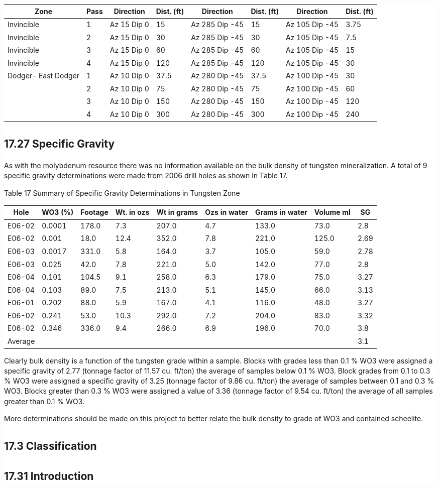 | Zone                 |   Pass | Direction    |   Dist. (ft) | Direction       |   Dist. (ft) | Direction       |   Dist. (ft) |
|----------------------|--------|--------------|--------------|-----------------|--------------|-----------------|--------------|
| Invincible           |      1 | Az 15  Dip 0 |         15   | Az 285  Dip -45 |         15   | Az 105  Dip -45 |         3.75 |
| Invincible           |      2 | Az 15  Dip 0 |         30   | Az 285  Dip -45 |         30   | Az 105  Dip -45 |         7.5  |
| Invincible           |      3 | Az 15  Dip 0 |         60   | Az 285  Dip -45 |         60   | Az 105  Dip -45 |        15    |
| Invincible           |      4 | Az 15  Dip 0 |        120   | Az 285  Dip -45 |        120   | Az 105  Dip -45 |        30    |
| Dodger-  East Dodger |      1 | Az 10  Dip 0 |         37.5 | Az 280  Dip -45 |         37.5 | Az 100  Dip -45 |        30    |
|                      |      2 | Az 10  Dip 0 |         75   | Az 280  Dip -45 |         75   | Az 100  Dip -45 |        60    |
|                      |      3 | Az 10  Dip 0 |        150   | Az 280  Dip -45 |        150   | Az 100  Dip -45 |       120    |
|                      |      4 | Az 10  Dip 0 |        300   | Az 280  Dip -45 |        300   | Az 100  Dip -45 |       240    |

## 17.27   Specific Gravity

As  with  the  molybdenum  resource  there  was  no  information  available  on  the  bulk  density  of tungsten mineralization.  A total of 9 specific gravity determinations were made from 2006 drill holes as shown in Table 17.

Table 17 Summary of Specific Gravity Determinations in Tungsten Zone

| Hole    | WO3  (%)   | Footage   | Wt. in  ozs   | Wt in  grams   | Ozs in  water   | Grams  in  water   | Volume  ml   |   SG |
|---------|------------|-----------|---------------|----------------|-----------------|--------------------|--------------|------|
| E06-02  | 0.0001     | 178.0     | 7.3           | 207.0          | 4.7             | 133.0              | 73.0         | 2.8  |
| E06-02  | 0.001      | 18.0      | 12.4          | 352.0          | 7.8             | 221.0              | 125.0        | 2.69 |
| E06-03  | 0.0017     | 331.0     | 5.8           | 164.0          | 3.7             | 105.0              | 59.0         | 2.78 |
| E06-03  | 0.025      | 42.0      | 7.8           | 221.0          | 5.0             | 142.0              | 77.0         | 2.8  |
| E06-04  | 0.101      | 104.5     | 9.1           | 258.0          | 6.3             | 179.0              | 75.0         | 3.27 |
| E06-04  | 0.103      | 89.0      | 7.5           | 213.0          | 5.1             | 145.0              | 66.0         | 3.13 |
| E06-01  | 0.202      | 88.0      | 5.9           | 167.0          | 4.1             | 116.0              | 48.0         | 3.27 |
| E06-02  | 0.241      | 53.0      | 10.3          | 292.0          | 7.2             | 204.0              | 83.0         | 3.32 |
| E06-02  | 0.346      | 336.0     | 9.4           | 266.0          | 6.9             | 196.0              | 70.0         | 3.8  |
| Average |            |           |               |                |                 |                    |              | 3.1  |

Clearly bulk density is a function of the tungsten grade within a sample. Blocks with grades less than 0.1 % WO3 were assigned a specific gravity of 2.77 (tonnage factor of 11.57 cu. ft/ton) the average of samples below 0.1 % WO3.  Block grades from 0.1 to 0.3 % WO3 were assigned a specific gravity of 3.25 (tonnage factor of 9.86 cu. ft/ton) the average of samples between 0.1 and 0.3 % WO3.  Blocks greater than 0.3 % WO3 were assigned a value of 3.36 (tonnage factor of 9.54 cu. ft/ton) the average of all samples greater than 0.1 % WO3.

More determinations should be made on this project to better relate the bulk density to grade of WO3 and contained scheelite.

## 17.3  Classification

## 17.31   Introduction

